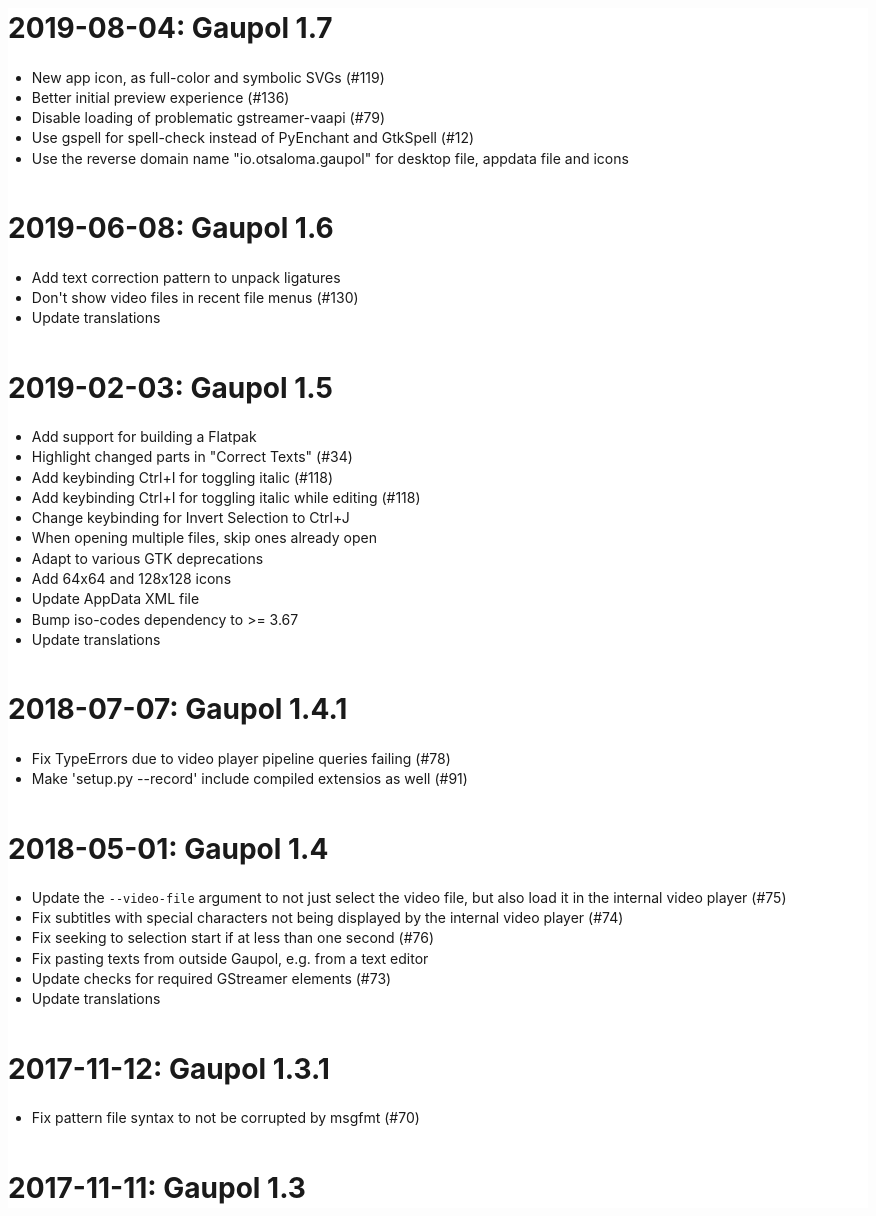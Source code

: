 2019-08-04: Gaupol 1.7
======================

* New app icon, as full-color and symbolic SVGs (#119)
* Better initial preview experience (#136)
* Disable loading of problematic gstreamer-vaapi (#79)
* Use gspell for spell-check instead of PyEnchant and GtkSpell (#12)
* Use the reverse domain name "io.otsaloma.gaupol" for desktop file,
  appdata file and icons

2019-06-08: Gaupol 1.6
======================

* Add text correction pattern to unpack ligatures
* Don't show video files in recent file menus (#130)
* Update translations

2019-02-03: Gaupol 1.5
======================

* Add support for building a Flatpak
* Highlight changed parts in "Correct Texts" (#34)
* Add keybinding Ctrl+I for toggling italic (#118)
* Add keybinding Ctrl+I for toggling italic while editing (#118)
* Change keybinding for Invert Selection to Ctrl+J
* When opening multiple files, skip ones already open
* Adapt to various GTK deprecations
* Add 64x64 and 128x128 icons
* Update AppData XML file
* Bump iso-codes dependency to >= 3.67
* Update translations

2018-07-07: Gaupol 1.4.1
========================

* Fix TypeErrors due to video player pipeline queries failing (#78)
* Make 'setup.py --record' include compiled extensios as well (#91)

2018-05-01: Gaupol 1.4
======================

* Update the `--video-file` argument to not just select the video
  file, but also load it in the internal video player (#75)
* Fix subtitles with special characters not being displayed by
  the internal video player (#74)
* Fix seeking to selection start if at less than one second (#76)
* Fix pasting texts from outside Gaupol, e.g. from a text editor
* Update checks for required GStreamer elements (#73)
* Update translations

2017-11-12: Gaupol 1.3.1
========================

* Fix pattern file syntax to not be corrupted by msgfmt (#70)

2017-11-11: Gaupol 1.3
======================
